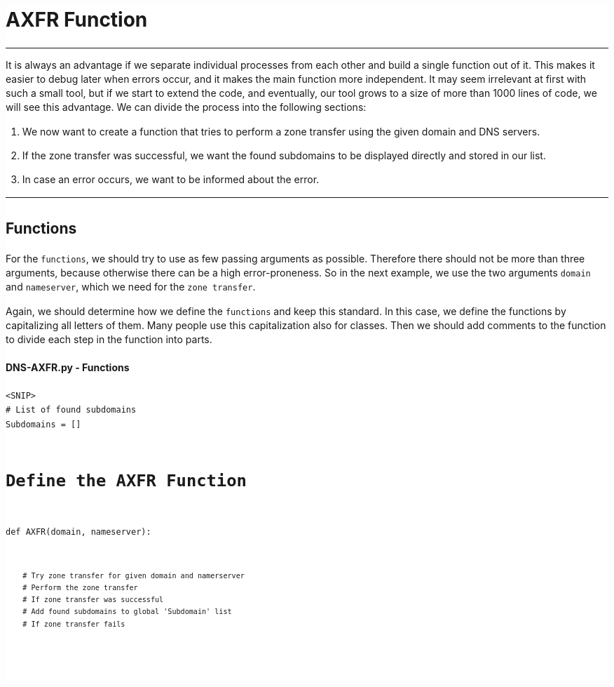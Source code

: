 
<h1>AXFR Function</h1>
<hr/>
<p>It is always an advantage if we separate individual processes from each other and build a single function out of it. This makes it easier to debug later when errors occur, and it makes the main function more independent. It may seem irrelevant at first with such a small tool, but if we start to extend the code, and eventually, our tool grows to a size of more than 1000 lines of code, we will see this advantage. We can divide the process into the following sections:</p>
<ol>
<li>
<p>We now want to create a function that tries to perform a zone transfer using the given domain and DNS servers.</p>
</li>
<li>
<p>If the zone transfer was successful, we want the found subdomains to be displayed directly and stored in our list.</p>
</li>
<li>
<p>In case an error occurs, we want to be informed about the error.</p>
</li>
</ol>
<hr/>
<h2>Functions</h2>
<p>For the <code>functions</code>, we should try to use as few passing arguments as possible. Therefore there should not be more than three arguments, because otherwise there can be a high error-proneness. So in the next example, we use the two arguments <code>domain</code> and <code>nameserver</code>, which we need for the <code>zone transfer</code>.</p>
<p>Again, we should determine how we define the <code>functions</code> and keep this standard. In this case, we define the functions by capitalizing all letters of them. Many people use this capitalization also for classes. Then we should add comments to the function to divide each step in the function into parts.</p>
<h4>DNS-AXFR.py - Functions</h4>
<pre><code class="language-python">&lt;SNIP&gt;
# List of found subdomains
Subdomains = []

# Define the AXFR Function
def AXFR(domain, nameserver):

        # Try zone transfer for given domain and namerserver
		# Perform the zone transfer
        # If zone transfer was successful
        # Add found subdomains to global 'Subdomain' list
        # If zone transfer fails
